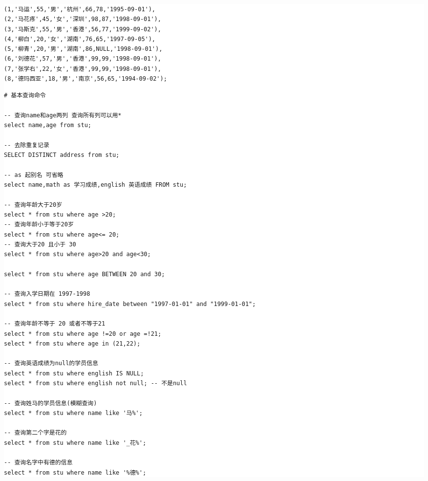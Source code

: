 ```mysql
(1,'马运',55,'男','杭州',66,78,'1995-09-01'),
(2,'马花疼',45,'女','深圳',98,87,'1998-09-01'),
(3,'马斯克',55,'男','香港',56,77,'1999-09-02'),
(4,'柳白',20,'女','湖南',76,65,'1997-09-05'),
(5,'柳青',20,'男','湖南',86,NULL,'1998-09-01'),
(6,'刘德花',57,'男','香港',99,99,'1998-09-01'),
(7,'张学右',22,'女','香港',99,99,'1998-09-01'),
(8,'德玛西亚',18,'男','南京',56,65,'1994-09-02');

```

```mysql
# 基本查询命令

-- 查询name和age两列 查询所有列可以用*
select name,age from stu;

-- 去除重复记录
SELECT DISTINCT address from stu;

-- as 起别名 可省略
select name,math as 学习成绩,english 英语成绩 FROM stu;

-- 查询年龄大于20岁
select * from stu where age >20;
-- 查询年龄小于等于20岁
select * from stu where age<= 20;
-- 查询大于20 且小于 30
select * from stu where age>20 and age<30;

select * from stu where age BETWEEN 20 and 30;

-- 查询入学日期在 1997-1998
select * from stu where hire_date between "1997-01-01" and "1999-01-01";

-- 查询年龄不等于 20 或者不等于21
select * from stu where age !=20 or age =!21;
select * from stu where age in (21,22);

-- 查询英语成绩为null的学员信息
select * from stu where english IS NULL;
select * from stu where english not null; -- 不是null

-- 查询姓马的学员信息(模糊查询)
select * from stu where name like '马%';

-- 查询第二个字是花的
select * from stu where name like '_花%';

-- 查询名字中有德的信息
select * from stu where name like '%德%';

```
